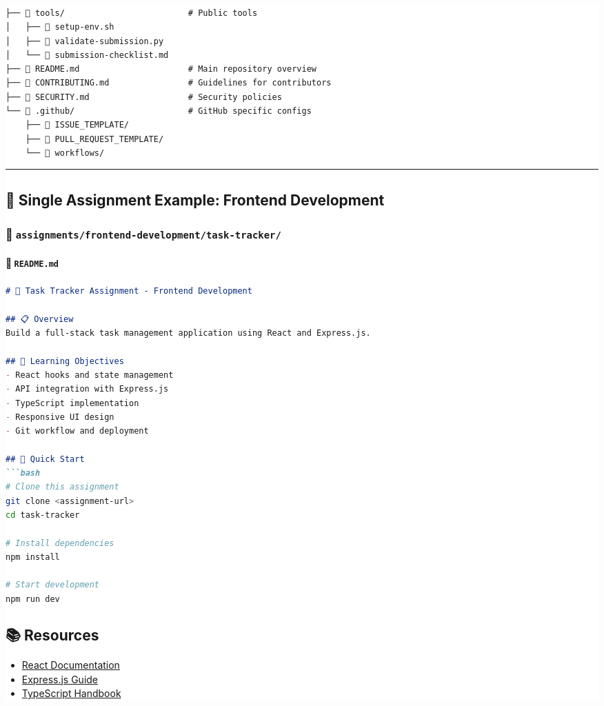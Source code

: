 ```
├── 📂 tools/                         # Public tools
│   ├── 📄 setup-env.sh
│   ├── 📄 validate-submission.py
│   └── 📄 submission-checklist.md
├── 📄 README.md                      # Main repository overview
├── 📄 CONTRIBUTING.md                # Guidelines for contributors
├── 📄 SECURITY.md                    # Security policies
└── 📄 .github/                       # GitHub specific configs
    ├── 📂 ISSUE_TEMPLATE/
    ├── 📂 PULL_REQUEST_TEMPLATE/
    └── 📂 workflows/
```

---

## 🎯 Single Assignment Example: Frontend Development

### 📂 `assignments/frontend-development/task-tracker/`

#### 📄 `README.md`
```markdown
# 🎯 Task Tracker Assignment - Frontend Development

## 📋 Overview
Build a full-stack task management application using React and Express.js.

## 🎯 Learning Objectives
- React hooks and state management
- API integration with Express.js
- TypeScript implementation
- Responsive UI design
- Git workflow and deployment

## 🚀 Quick Start
```bash
# Clone this assignment
git clone <assignment-url>
cd task-tracker

# Install dependencies
npm install

# Start development
npm run dev
```

## 📚 Resources
- [React Documentation](https://react.dev/)
- [Express.js Guide](https://expressjs.com/)
- [TypeScript Handbook](https://www.typescriptlang.org/docs/)
